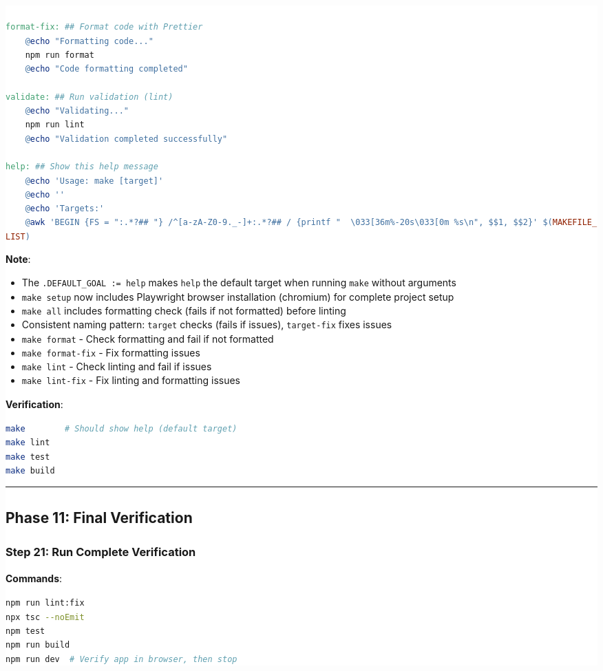```makefile

format-fix: ## Format code with Prettier
	@echo "Formatting code..."
	npm run format
	@echo "Code formatting completed"

validate: ## Run validation (lint)
	@echo "Validating..."
	npm run lint
	@echo "Validation completed successfully"

help: ## Show this help message
	@echo 'Usage: make [target]'
	@echo ''
	@echo 'Targets:'
	@awk 'BEGIN {FS = ":.*?## "} /^[a-zA-Z0-9._-]+:.*?## / {printf "  \033[36m%-20s\033[0m %s\n", $$1, $$2}' $(MAKEFILE_LIST)
```

**Note**:

- The `.DEFAULT_GOAL := help` makes `help` the default target when running `make` without arguments
- `make setup` now includes Playwright browser installation (chromium) for complete project setup
- `make all` includes formatting check (fails if not formatted) before linting
- Consistent naming pattern: `target` checks (fails if issues), `target-fix` fixes issues
- `make format` - Check formatting and fail if not formatted
- `make format-fix` - Fix formatting issues
- `make lint` - Check linting and fail if issues
- `make lint-fix` - Fix linting and formatting issues

**Verification**:

```bash
make        # Should show help (default target)
make lint
make test
make build
```

---

## Phase 11: Final Verification

### Step 21: Run Complete Verification

**Commands**:

```bash
npm run lint:fix
npx tsc --noEmit
npm test
npm run build
npm run dev  # Verify app in browser, then stop
```
